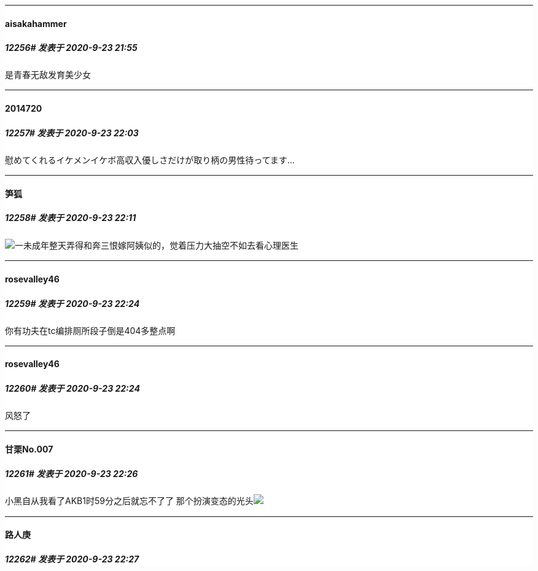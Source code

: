 
-----

####  aisakahammer  
##### 12256#       发表于 2020-9-23 21:55


 是青春无敌发育美少女


-----

####  2014720  
##### 12257#       发表于 2020-9-23 22:03


慰めてくれるイケメンイケボ高収入優しさだけが取り柄の男性待ってます...


-----

####  笋狐  
##### 12258#       发表于 2020-9-23 22:11


<img src="https://static.saraba1st.com/image/smiley/face2017/169.gif" referrerpolicy="no-referrer">一未成年整天弄得和奔三恨嫁阿姨似的，觉着压力大抽空不如去看心理医生


-----

####  rosevalley46  
##### 12259#       发表于 2020-9-23 22:24


你有功夫在tc编排厕所段子倒是404多整点啊


-----

####  rosevalley46  
##### 12260#       发表于 2020-9-23 22:24


风怒了


-----

####  甘栗No.007  
##### 12261#       发表于 2020-9-23 22:26


小黑自从我看了AKB1时59分之后就忘不了了
那个扮演变态的光头<img src="https://static.saraba1st.com/image/smiley/face2017/001.png" referrerpolicy="no-referrer">


-----

####  路人庚  
##### 12262#       发表于 2020-9-23 22:27
